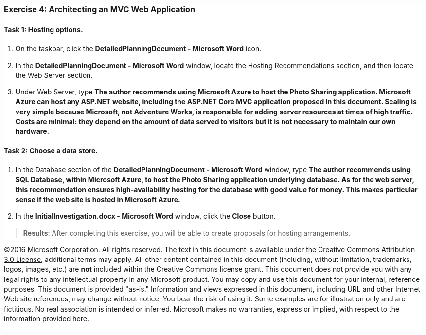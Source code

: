 ### Exercise 4: Architecting an MVC Web Application

#### Task 1: Hosting options.

1. On the taskbar, click the **DetailedPlanningDocument - Microsoft Word** icon.

2. In the **DetailedPlanningDocument - Microsoft Word** window, locate the Hosting Recommendations section, and then locate the Web Server section.

3. Under Web Server, type **The author recommends using Microsoft Azure to host the Photo Sharing application. Microsoft Azure can host any ASP.NET website, including the ASP.NET Core MVC application proposed in this document. Scaling is very simple because Microsoft, not Adventure Works, is responsible for adding server resources at times of high traffic. Costs are minimal: they depend on the amount of data served to visitors but it is not necessary to maintain our own hardware.**

#### Task 2: Choose a data store.

1. In the Database section of the **DetailedPlanningDocument - Microsoft Word** window, type **The author recommends using SQL Database, within Microsoft Azure, to host the Photo Sharing application underlying database. As for the web server, this recommendation ensures high-availability hosting for the database with good value for money.  This makes particular sense if the web site is hosted in Microsoft Azure.**

2. In the **InitialInvestigation.docx - Microsoft Word** window, click the **Close** button. 

>**Results**: After completing this exercise, you will be able to create proposals for hosting arrangements.

©2016 Microsoft Corporation. All rights reserved.
The text in this document is available under the  [Creative Commons Attribution 3.0 License](https://creativecommons.org/licenses/by/3.0/legalcode), additional terms may apply. All other content contained in this document (including, without limitation, trademarks, logos, images, etc.) are  **not**  included within the Creative Commons license grant. This document does not provide you with any legal rights to any intellectual property in any Microsoft product. You may copy and use this document for your internal, reference purposes.
This document is provided &quot;as-is.&quot; Information and views expressed in this document, including URL and other Internet Web site references, may change without notice. You bear the risk of using it. Some examples are for illustration only and are fictitious. No real association is intended or inferred. Microsoft makes no warranties, express or implied, with respect to the information provided here.

----------

